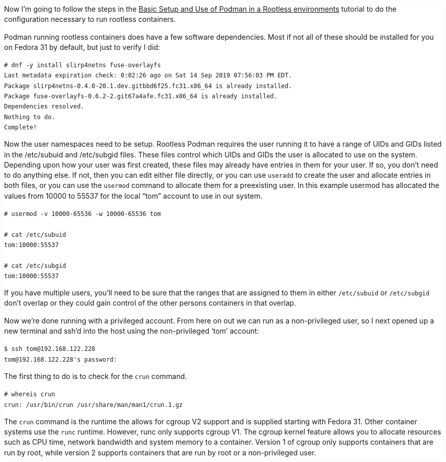 Now  I’m going to follow the steps in the [Basic Setup and Use of Podman in a Rootless environments](https://github.com/containers/podman/blob/master/docs/tutorials/rootless_tutorial.md) tutorial to do the configuration necessary to run rootless containers.  

Podman running rootless containers does have a few software dependencies.  Most if not all of these should be installed for you on Fedora 31 by default, but just to verify I did:

```
# dnf -y install slirp4netns fuse-overlayfs 
Last metadata expiration check: 0:02:26 ago on Sat 14 Sep 2019 07:56:03 PM EDT.
Package slirp4netns-0.4.0-20.1.dev.gitbbd6f25.fc31.x86_64 is already installed.
Package fuse-overlayfs-0.6.2-2.git67a4afe.fc31.x86_64 is already installed.
Dependencies resolved.
Nothing to do.
Complete!
```

Now the user namespaces need to be setup.    Rootless Podman requires the user running it to have a range of UIDs and GIDs listed in the /etc/subuid and /etc/subgid files.  These files control which UIDs and GIDs the user is allocated to use on the system.  Depending upon how your user was first created, these files may already have entries in them for your user.  If so, you don’t need to do anything else.  If not, then you can edit either file directly, or you can use `useradd` to create the user and allocate entries in both files, or you can use the `usermod` command to allocate them for a preexisting user.  In this example usermod has allocated the values from 10000 to 55537 for the local “tom” account to use in our system.

```
# usermod -v 10000-65536 -w 10000-65536 tom

# cat /etc/subuid
tom:10000:55537

# cat /etc/subgid
tom:10000:55537
```  
If you have multiple users, you’ll need to be sure that the ranges that are assigned to them in either `/etc/subuid` or `/etc/subgid` don’t overlap or they could gain control of the other persons containers in that overlap.

Now we’re done running with a privileged account.  From here on out we can run as a non-privileged user, so I next opened up a new terminal and ssh’d into the host using the non-privileged ‘tom’ account: 

```
$ ssh tom@192.168.122.228
tom@192.168.122.228's password:
```

The first thing to do is to check for the `crun` command.  
```
# whereis crun
crun: /usr/bin/crun /usr/share/man/man1/crun.1.gz
```

The `crun` command is the runtime the allows for cgroup V2 support and is supplied starting with Fedora 31.  Other container systems use the `runc` runtime.  However, runc only supports cgroup V1.  The cgroup kernel feature allows you to allocate resources such as CPU time, network bandwidth and system memory to a container.  Version 1 of cgroup only supports containers that are run by root, while version 2 supports containers that are run by root or a non-privileged user.  

